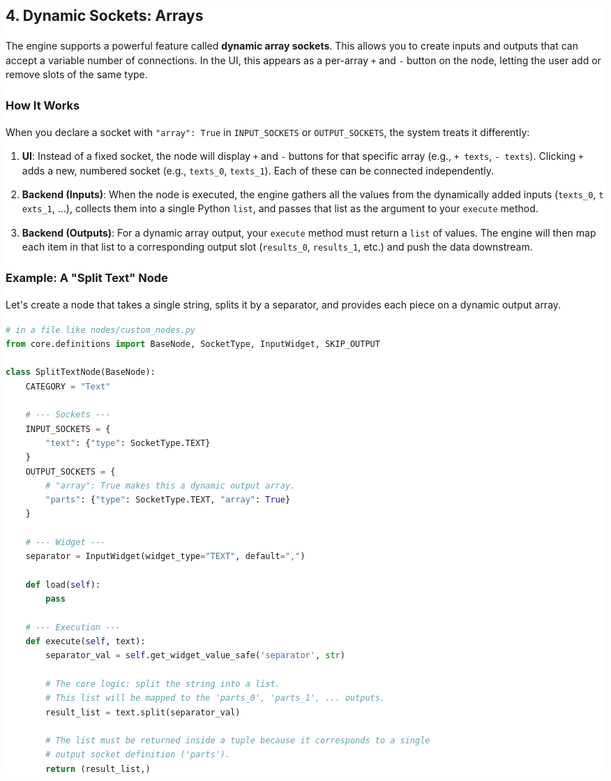## 4. Dynamic Sockets: Arrays

The engine supports a powerful feature called **dynamic array sockets**. This allows you to create inputs and outputs that can accept a variable number of connections. In the UI, this appears as a per-array `+` and `-` button on the node, letting the user add or remove slots of the same type.

### How It Works

When you declare a socket with `"array": True` in `INPUT_SOCKETS` or `OUTPUT_SOCKETS`, the system treats it differently:

1.  **UI**: Instead of a fixed socket, the node will display `+` and `-` buttons for that specific array (e.g., `+ texts`, `- texts`). Clicking `+` adds a new, numbered socket (e.g., `texts_0`, `texts_1`). Each of these can be connected independently.

2.  **Backend (Inputs)**: When the node is executed, the engine gathers all the values from the dynamically added inputs (`texts_0`, `texts_1`, ...), collects them into a single Python `list`, and passes that list as the argument to your `execute` method.

3.  **Backend (Outputs)**: For a dynamic array output, your `execute` method must return a `list` of values. The engine will then map each item in that list to a corresponding output slot (`results_0`, `results_1`, etc.) and push the data downstream.

### Example: A "Split Text" Node

Let's create a node that takes a single string, splits it by a separator, and provides each piece on a dynamic output array.

```python
# in a file like nodes/custom_nodes.py
from core.definitions import BaseNode, SocketType, InputWidget, SKIP_OUTPUT

class SplitTextNode(BaseNode):
    CATEGORY = "Text"
    
    # --- Sockets ---
    INPUT_SOCKETS = {
        "text": {"type": SocketType.TEXT}
    }
    OUTPUT_SOCKETS = {
        # "array": True makes this a dynamic output array.
        "parts": {"type": SocketType.TEXT, "array": True}
    }
    
    # --- Widget ---
    separator = InputWidget(widget_type="TEXT", default=",")

    def load(self):
        pass

    # --- Execution ---
    def execute(self, text):
        separator_val = self.get_widget_value_safe('separator', str)
        
        # The core logic: split the string into a list.
        # This list will be mapped to the 'parts_0', 'parts_1', ... outputs.
        result_list = text.split(separator_val)
        
        # The list must be returned inside a tuple because it corresponds to a single
        # output socket definition ('parts').
        return (result_list,)
```
